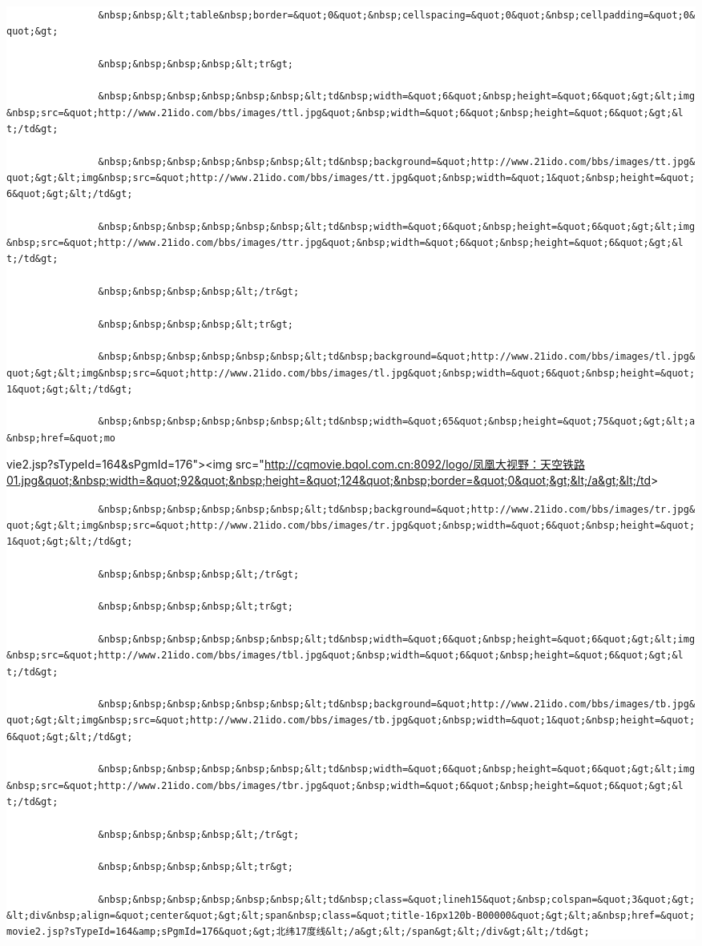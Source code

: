                     &nbsp;&nbsp;&lt;table&nbsp;border=&quot;0&quot;&nbsp;cellspacing=&quot;0&quot;&nbsp;cellpadding=&quot;0&quot;&gt;

                    &nbsp;&nbsp;&nbsp;&nbsp;&lt;tr&gt;

                    &nbsp;&nbsp;&nbsp;&nbsp;&nbsp;&nbsp;&lt;td&nbsp;width=&quot;6&quot;&nbsp;height=&quot;6&quot;&gt;&lt;img&nbsp;src=&quot;http://www.21ido.com/bbs/images/ttl.jpg&quot;&nbsp;width=&quot;6&quot;&nbsp;height=&quot;6&quot;&gt;&lt;/td&gt;

                    &nbsp;&nbsp;&nbsp;&nbsp;&nbsp;&nbsp;&lt;td&nbsp;background=&quot;http://www.21ido.com/bbs/images/tt.jpg&quot;&gt;&lt;img&nbsp;src=&quot;http://www.21ido.com/bbs/images/tt.jpg&quot;&nbsp;width=&quot;1&quot;&nbsp;height=&quot;6&quot;&gt;&lt;/td&gt;

                    &nbsp;&nbsp;&nbsp;&nbsp;&nbsp;&nbsp;&lt;td&nbsp;width=&quot;6&quot;&nbsp;height=&quot;6&quot;&gt;&lt;img&nbsp;src=&quot;http://www.21ido.com/bbs/images/ttr.jpg&quot;&nbsp;width=&quot;6&quot;&nbsp;height=&quot;6&quot;&gt;&lt;/td&gt;

                    &nbsp;&nbsp;&nbsp;&nbsp;&lt;/tr&gt;

                    &nbsp;&nbsp;&nbsp;&nbsp;&lt;tr&gt;

                    &nbsp;&nbsp;&nbsp;&nbsp;&nbsp;&nbsp;&lt;td&nbsp;background=&quot;http://www.21ido.com/bbs/images/tl.jpg&quot;&gt;&lt;img&nbsp;src=&quot;http://www.21ido.com/bbs/images/tl.jpg&quot;&nbsp;width=&quot;6&quot;&nbsp;height=&quot;1&quot;&gt;&lt;/td&gt;

                    &nbsp;&nbsp;&nbsp;&nbsp;&nbsp;&nbsp;&lt;td&nbsp;width=&quot;65&quot;&nbsp;height=&quot;75&quot;&gt;&lt;a&nbsp;href=&quot;mo
vie2.jsp?sTypeId=164&amp;sPgmId=176&quot;&gt;&lt;img&nbsp;src=&quot;http://cqmovie.bqol.com.cn:8092/logo/凤凰大视野：天空铁路01.jpg&quot;&nbsp;width=&quot;92&quot;&nbsp;height=&quot;124&quot;&nbsp;border=&quot;0&quot;&gt;&lt;/a&gt;&lt;/td&gt;

                    &nbsp;&nbsp;&nbsp;&nbsp;&nbsp;&nbsp;&lt;td&nbsp;background=&quot;http://www.21ido.com/bbs/images/tr.jpg&quot;&gt;&lt;img&nbsp;src=&quot;http://www.21ido.com/bbs/images/tr.jpg&quot;&nbsp;width=&quot;6&quot;&nbsp;height=&quot;1&quot;&gt;&lt;/td&gt;

                    &nbsp;&nbsp;&nbsp;&nbsp;&lt;/tr&gt;

                    &nbsp;&nbsp;&nbsp;&nbsp;&lt;tr&gt;

                    &nbsp;&nbsp;&nbsp;&nbsp;&nbsp;&nbsp;&lt;td&nbsp;width=&quot;6&quot;&nbsp;height=&quot;6&quot;&gt;&lt;img&nbsp;src=&quot;http://www.21ido.com/bbs/images/tbl.jpg&quot;&nbsp;width=&quot;6&quot;&nbsp;height=&quot;6&quot;&gt;&lt;/td&gt;

                    &nbsp;&nbsp;&nbsp;&nbsp;&nbsp;&nbsp;&lt;td&nbsp;background=&quot;http://www.21ido.com/bbs/images/tb.jpg&quot;&gt;&lt;img&nbsp;src=&quot;http://www.21ido.com/bbs/images/tb.jpg&quot;&nbsp;width=&quot;1&quot;&nbsp;height=&quot;6&quot;&gt;&lt;/td&gt;

                    &nbsp;&nbsp;&nbsp;&nbsp;&nbsp;&nbsp;&lt;td&nbsp;width=&quot;6&quot;&nbsp;height=&quot;6&quot;&gt;&lt;img&nbsp;src=&quot;http://www.21ido.com/bbs/images/tbr.jpg&quot;&nbsp;width=&quot;6&quot;&nbsp;height=&quot;6&quot;&gt;&lt;/td&gt;

                    &nbsp;&nbsp;&nbsp;&nbsp;&lt;/tr&gt;

                    &nbsp;&nbsp;&nbsp;&nbsp;&lt;tr&gt;

                    &nbsp;&nbsp;&nbsp;&nbsp;&nbsp;&nbsp;&lt;td&nbsp;class=&quot;lineh15&quot;&nbsp;colspan=&quot;3&quot;&gt;&lt;div&nbsp;align=&quot;center&quot;&gt;&lt;span&nbsp;class=&quot;title-16px120b-B00000&quot;&gt;&lt;a&nbsp;href=&quot;movie2.jsp?sTypeId=164&amp;sPgmId=176&quot;&gt;北纬17度线&lt;/a&gt;&lt;/span&gt;&lt;/div&gt;&lt;/td&gt;

